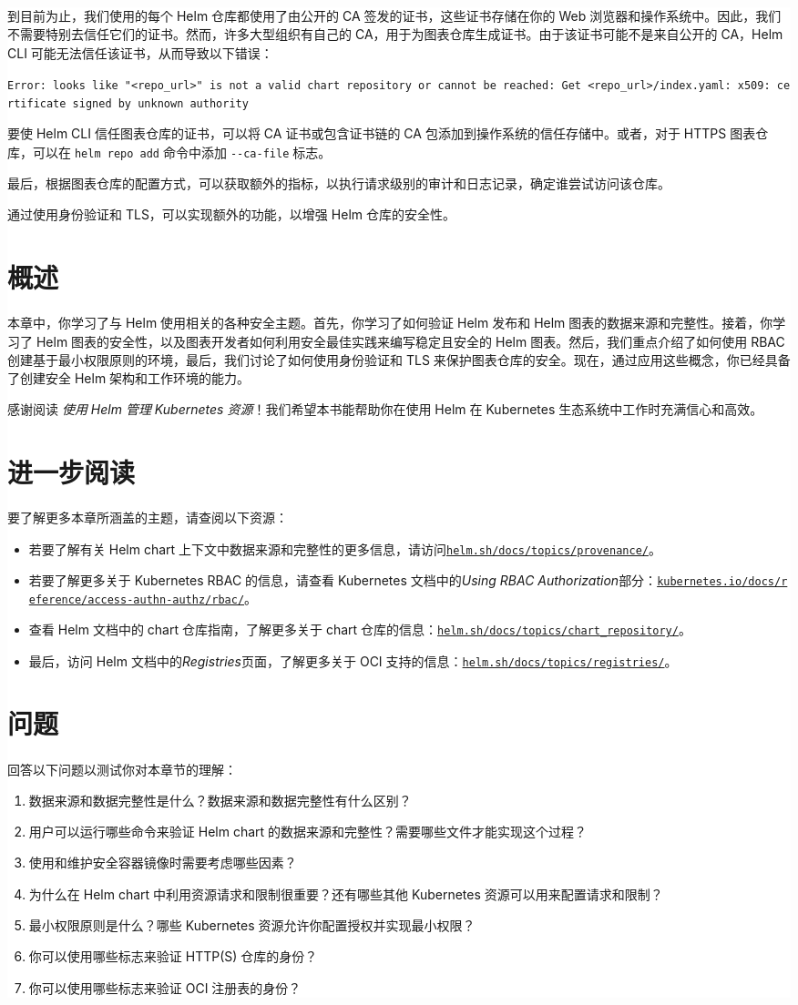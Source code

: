 到目前为止，我们使用的每个 Helm 仓库都使用了由公开的 CA 签发的证书，这些证书存储在你的 Web 浏览器和操作系统中。因此，我们不需要特别去信任它们的证书。然而，许多大型组织有自己的 CA，用于为图表仓库生成证书。由于该证书可能不是来自公开的 CA，Helm CLI 可能无法信任该证书，从而导致以下错误：

```
Error: looks like "<repo_url>" is not a valid chart repository or cannot be reached: Get <repo_url>/index.yaml: x509: certificate signed by unknown authority
```

要使 Helm CLI 信任图表仓库的证书，可以将 CA 证书或包含证书链的 CA 包添加到操作系统的信任存储中。或者，对于 HTTPS 图表仓库，可以在 `helm repo add` 命令中添加 `--ca-file` 标志。

最后，根据图表仓库的配置方式，可以获取额外的指标，以执行请求级别的审计和日志记录，确定谁尝试访问该仓库。

通过使用身份验证和 TLS，可以实现额外的功能，以增强 Helm 仓库的安全性。

# 概述

本章中，你学习了与 Helm 使用相关的各种安全主题。首先，你学习了如何验证 Helm 发布和 Helm 图表的数据来源和完整性。接着，你学习了 Helm 图表的安全性，以及图表开发者如何利用安全最佳实践来编写稳定且安全的 Helm 图表。然后，我们重点介绍了如何使用 RBAC 创建基于最小权限原则的环境，最后，我们讨论了如何使用身份验证和 TLS 来保护图表仓库的安全。现在，通过应用这些概念，你已经具备了创建安全 Helm 架构和工作环境的能力。

感谢阅读 *使用 Helm 管理 Kubernetes 资源*！我们希望本书能帮助你在使用 Helm 在 Kubernetes 生态系统中工作时充满信心和高效。

# 进一步阅读

要了解更多本章所涵盖的主题，请查阅以下资源：

+   若要了解有关 Helm chart 上下文中数据来源和完整性的更多信息，请访问[`helm.sh/docs/topics/provenance/`](https://helm.sh/docs/topics/provenance/)。

+   若要了解更多关于 Kubernetes RBAC 的信息，请查看 Kubernetes 文档中的*Using RBAC Authorization*部分：[`kubernetes.io/docs/reference/access-authn-authz/rbac/`](https://kubernetes.io/docs/reference/access-authn-authz/rbac/)。

+   查看 Helm 文档中的 chart 仓库指南，了解更多关于 chart 仓库的信息：[`helm.sh/docs/topics/chart_repository/`](https://helm.sh/docs/topics/chart_repository/)。

+   最后，访问 Helm 文档中的*Registries*页面，了解更多关于 OCI 支持的信息：[`helm.sh/docs/topics/registries/`](https://helm.sh/docs/topics/registries/)。

# 问题

回答以下问题以测试你对本章节的理解：

1.  数据来源和数据完整性是什么？数据来源和数据完整性有什么区别？

1.  用户可以运行哪些命令来验证 Helm chart 的数据来源和完整性？需要哪些文件才能实现这个过程？

1.  使用和维护安全容器镜像时需要考虑哪些因素？

1.  为什么在 Helm chart 中利用资源请求和限制很重要？还有哪些其他 Kubernetes 资源可以用来配置请求和限制？

1.  最小权限原则是什么？哪些 Kubernetes 资源允许你配置授权并实现最小权限？

1.  你可以使用哪些标志来验证 HTTP(S) 仓库的身份？

1.  你可以使用哪些标志来验证 OCI 注册表的身份？
